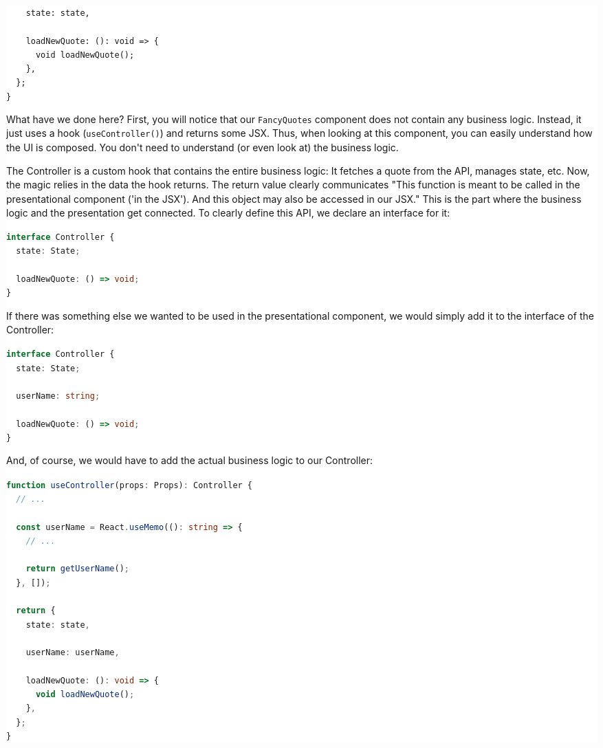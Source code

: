 ```tsx
    state: state,

    loadNewQuote: (): void => {
      void loadNewQuote();
    },
  };
}
```

What have we done here? First, you will notice that our `FancyQuotes` component does not contain any business logic. Instead, it just uses a hook (`useController()`) and returns some JSX. Thus, when looking at this component, you can easily understand how the UI is composed. You don't need to understand (or even look at) the business logic.

The Controller is a custom hook that contains the entire business logic: It fetches a quote from the API, manages state, etc. Now, the magic relies in the data the hook returns. The return value clearly communicates "This function is meant to be called in the presentational component ('in the JSX'). And this object may also be accessed in our JSX." This is the part where the business logic and the presentation get connected. To clearly define this API, we declare an interface for it:

```ts
interface Controller {
  state: State;

  loadNewQuote: () => void;
}
```

If there was something else we wanted to be used in the presentational component, we would simply add it to the interface of the Controller:

```ts
interface Controller {
  state: State;

  userName: string;

  loadNewQuote: () => void;
}
```

And, of course, we would have to add the actual business logic to our Controller:

```ts
function useController(props: Props): Controller {
  // ...

  const userName = React.useMemo((): string => {
    // ...

    return getUserName();
  }, []);

  return {
    state: state,

    userName: userName,

    loadNewQuote: (): void => {
      void loadNewQuote();
    },
  };
}
```
